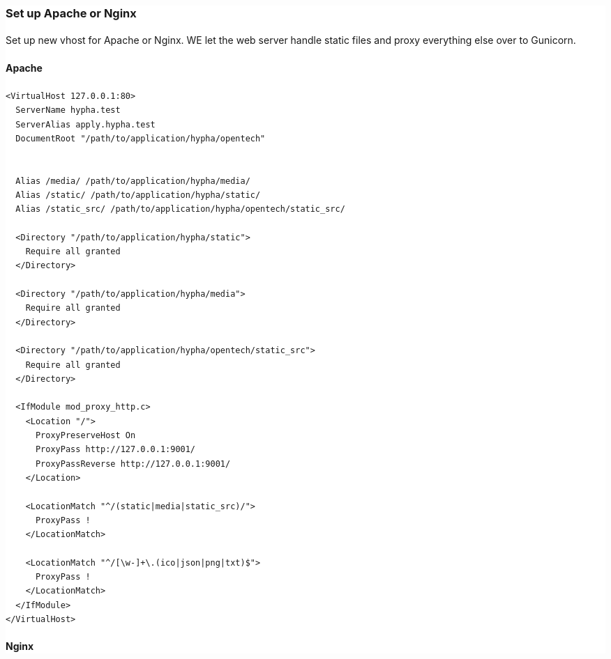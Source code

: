 

### Set up Apache or Nginx

Set up new vhost for Apache or Nginx. WE let the web server handle static files and proxy everything else over to Gunicorn.


#### Apache

~~~~
<VirtualHost 127.0.0.1:80>
  ServerName hypha.test
  ServerAlias apply.hypha.test
  DocumentRoot "/path/to/application/hypha/opentech"


  Alias /media/ /path/to/application/hypha/media/
  Alias /static/ /path/to/application/hypha/static/
  Alias /static_src/ /path/to/application/hypha/opentech/static_src/

  <Directory "/path/to/application/hypha/static">
    Require all granted
  </Directory>

  <Directory "/path/to/application/hypha/media">
    Require all granted
  </Directory>

  <Directory "/path/to/application/hypha/opentech/static_src">
    Require all granted
  </Directory>

  <IfModule mod_proxy_http.c>
    <Location "/">
      ProxyPreserveHost On
      ProxyPass http://127.0.0.1:9001/
      ProxyPassReverse http://127.0.0.1:9001/
    </Location>

    <LocationMatch "^/(static|media|static_src)/">
      ProxyPass !
    </LocationMatch>

    <LocationMatch "^/[\w-]+\.(ico|json|png|txt)$">
      ProxyPass !
    </LocationMatch>
  </IfModule>
</VirtualHost>
~~~~


#### Nginx
